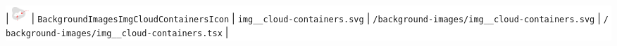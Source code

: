 | <img src="src/background-images/img__cloud-containers.svg" alt="img__cloud-containers" width="24" height="24" /> | `BackgroundImagesImgCloudContainersIcon` | `img__cloud-containers.svg` | `/background-images/img__cloud-containers.svg` | `/background-images/img__cloud-containers.tsx` |